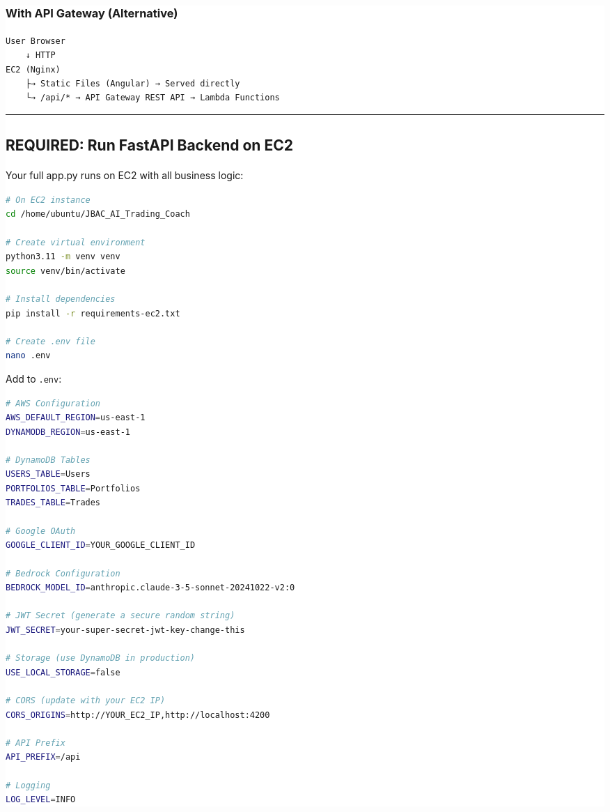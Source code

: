 ### With API Gateway (Alternative)
```
User Browser
    ↓ HTTP
EC2 (Nginx)
    ├→ Static Files (Angular) → Served directly
    └→ /api/* → API Gateway REST API → Lambda Functions
```

---

## REQUIRED: Run FastAPI Backend on EC2

Your full app.py runs on EC2 with all business logic:

```bash
# On EC2 instance
cd /home/ubuntu/JBAC_AI_Trading_Coach

# Create virtual environment
python3.11 -m venv venv
source venv/bin/activate

# Install dependencies
pip install -r requirements-ec2.txt

# Create .env file
nano .env
```

Add to `.env`:
```bash
# AWS Configuration
AWS_DEFAULT_REGION=us-east-1
DYNAMODB_REGION=us-east-1

# DynamoDB Tables
USERS_TABLE=Users
PORTFOLIOS_TABLE=Portfolios
TRADES_TABLE=Trades

# Google OAuth
GOOGLE_CLIENT_ID=YOUR_GOOGLE_CLIENT_ID

# Bedrock Configuration
BEDROCK_MODEL_ID=anthropic.claude-3-5-sonnet-20241022-v2:0

# JWT Secret (generate a secure random string)
JWT_SECRET=your-super-secret-jwt-key-change-this

# Storage (use DynamoDB in production)
USE_LOCAL_STORAGE=false

# CORS (update with your EC2 IP)
CORS_ORIGINS=http://YOUR_EC2_IP,http://localhost:4200

# API Prefix
API_PREFIX=/api

# Logging
LOG_LEVEL=INFO
```
